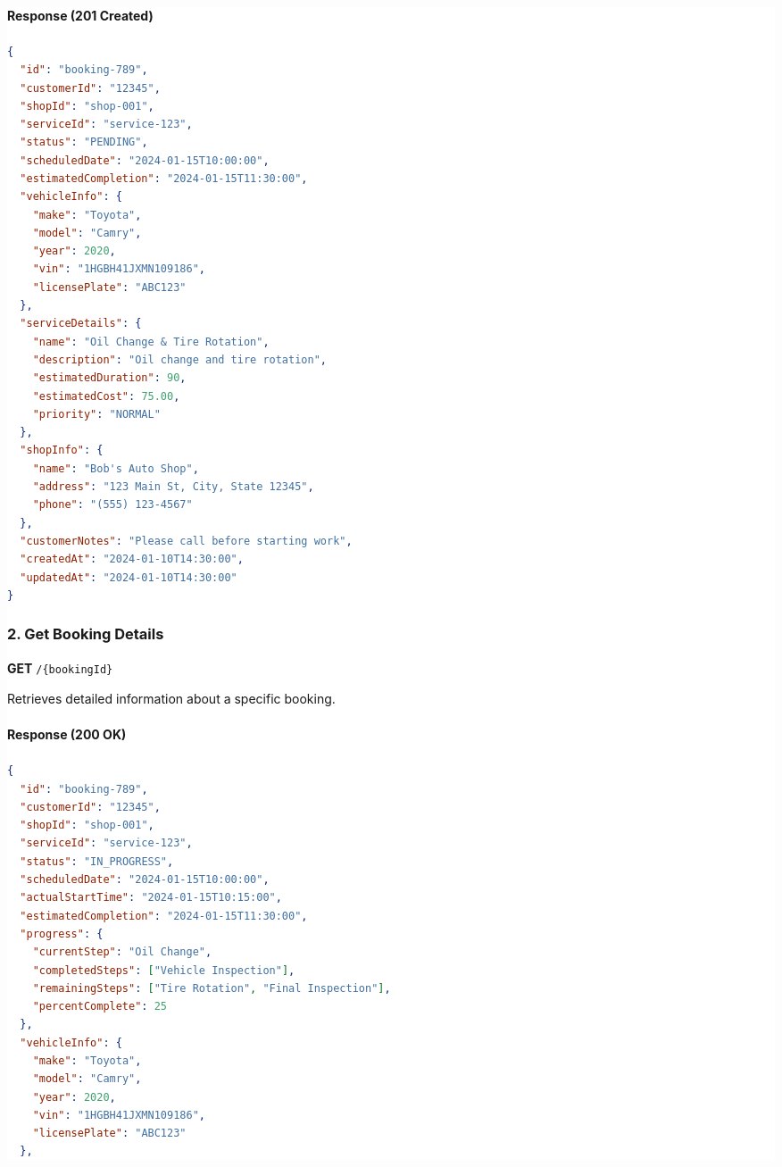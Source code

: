 #### Response (201 Created)
```json
{
  "id": "booking-789",
  "customerId": "12345",
  "shopId": "shop-001",
  "serviceId": "service-123",
  "status": "PENDING",
  "scheduledDate": "2024-01-15T10:00:00",
  "estimatedCompletion": "2024-01-15T11:30:00",
  "vehicleInfo": {
    "make": "Toyota",
    "model": "Camry",
    "year": 2020,
    "vin": "1HGBH41JXMN109186",
    "licensePlate": "ABC123"
  },
  "serviceDetails": {
    "name": "Oil Change & Tire Rotation",
    "description": "Oil change and tire rotation",
    "estimatedDuration": 90,
    "estimatedCost": 75.00,
    "priority": "NORMAL"
  },
  "shopInfo": {
    "name": "Bob's Auto Shop",
    "address": "123 Main St, City, State 12345",
    "phone": "(555) 123-4567"
  },
  "customerNotes": "Please call before starting work",
  "createdAt": "2024-01-10T14:30:00",
  "updatedAt": "2024-01-10T14:30:00"
}
```

### 2. Get Booking Details
**GET** `/{bookingId}`

Retrieves detailed information about a specific booking.

#### Response (200 OK)
```json
{
  "id": "booking-789",
  "customerId": "12345",
  "shopId": "shop-001",
  "serviceId": "service-123",
  "status": "IN_PROGRESS",
  "scheduledDate": "2024-01-15T10:00:00",
  "actualStartTime": "2024-01-15T10:15:00",
  "estimatedCompletion": "2024-01-15T11:30:00",
  "progress": {
    "currentStep": "Oil Change",
    "completedSteps": ["Vehicle Inspection"],
    "remainingSteps": ["Tire Rotation", "Final Inspection"],
    "percentComplete": 25
  },
  "vehicleInfo": {
    "make": "Toyota",
    "model": "Camry",
    "year": 2020,
    "vin": "1HGBH41JXMN109186",
    "licensePlate": "ABC123"
  },
```